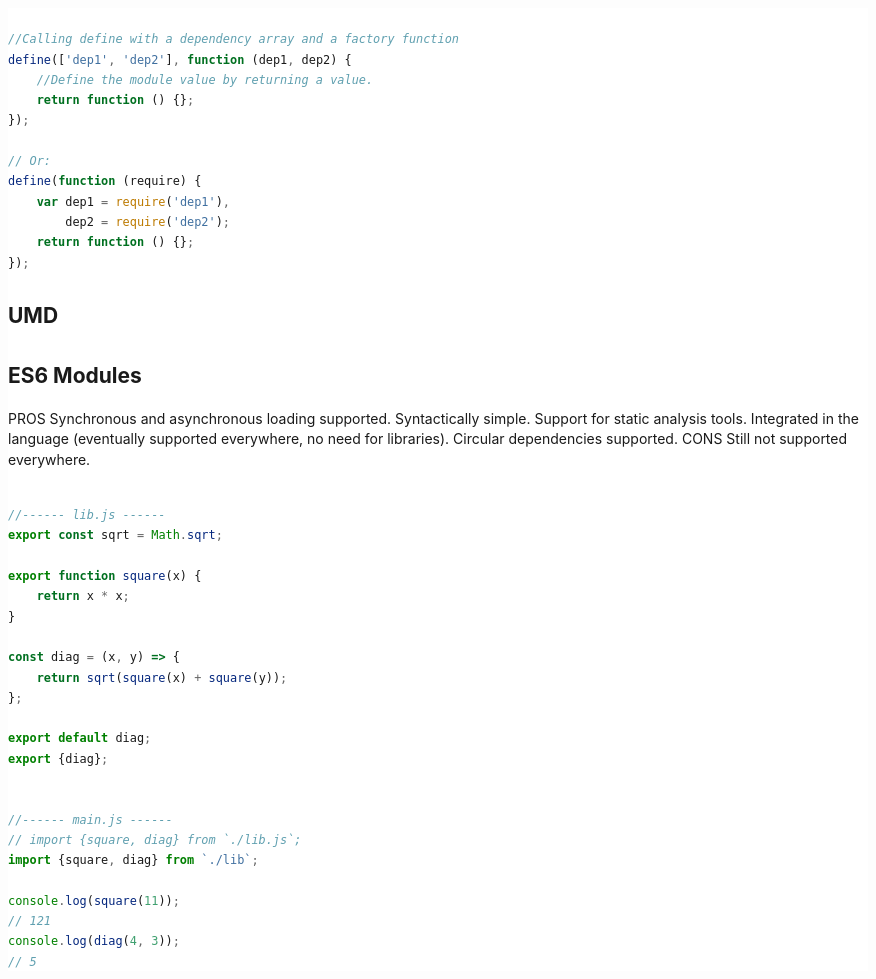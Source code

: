 ```js

//Calling define with a dependency array and a factory function
define(['dep1', 'dep2'], function (dep1, dep2) {
    //Define the module value by returning a value.
    return function () {};
});

// Or:
define(function (require) {
    var dep1 = require('dep1'),
        dep2 = require('dep2');
    return function () {};
});

```

## UMD


## ES6 Modules


PROS
    Synchronous and asynchronous loading supported.
    Syntactically simple.
    Support for static analysis tools.
    Integrated in the language (eventually supported everywhere, no need for libraries).
    Circular dependencies supported.
CONS
    Still not supported everywhere.


```js

//------ lib.js ------
export const sqrt = Math.sqrt;

export function square(x) {
    return x * x;
}

const diag = (x, y) => {
    return sqrt(square(x) + square(y));
};

export default diag;
export {diag};


//------ main.js ------
// import {square, diag} from `./lib.js`;
import {square, diag} from `./lib`;

console.log(square(11));
// 121
console.log(diag(4, 3));
// 5

```
